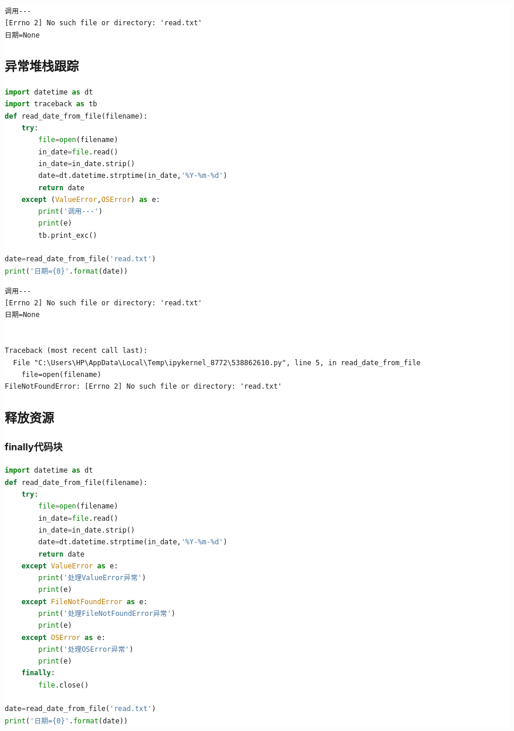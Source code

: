     调用---
    [Errno 2] No such file or directory: 'read.txt'
    日期=None
    

## 异常堆栈跟踪


```python
import datetime as dt
import traceback as tb
def read_date_from_file(filename):
    try:
        file=open(filename)
        in_date=file.read()
        in_date=in_date.strip()
        date=dt.datetime.strptime(in_date,'%Y-%m-%d')
        return date
    except (ValueError,OSError) as e:
        print('调用---')
        print(e)
        tb.print_exc()
        
date=read_date_from_file('read.txt')
print('日期={0}'.format(date))
```

    调用---
    [Errno 2] No such file or directory: 'read.txt'
    日期=None
    

    Traceback (most recent call last):
      File "C:\Users\HP\AppData\Local\Temp\ipykernel_8772\538862610.py", line 5, in read_date_from_file
        file=open(filename)
    FileNotFoundError: [Errno 2] No such file or directory: 'read.txt'
    

## 释放资源
### finally代码块


```python
import datetime as dt
def read_date_from_file(filename):
    try:
        file=open(filename)
        in_date=file.read()
        in_date=in_date.strip()
        date=dt.datetime.strptime(in_date,'%Y-%m-%d')
        return date
    except ValueError as e:
        print('处理ValueError异常')
        print(e)
    except FileNotFoundError as e:
        print('处理FileNotFoundError异常')
        print(e)
    except OSError as e:
        print('处理OSError异常')
        print(e)
    finally:
        file.close()
        
date=read_date_from_file('read.txt')
print('日期={0}'.format(date))
```
